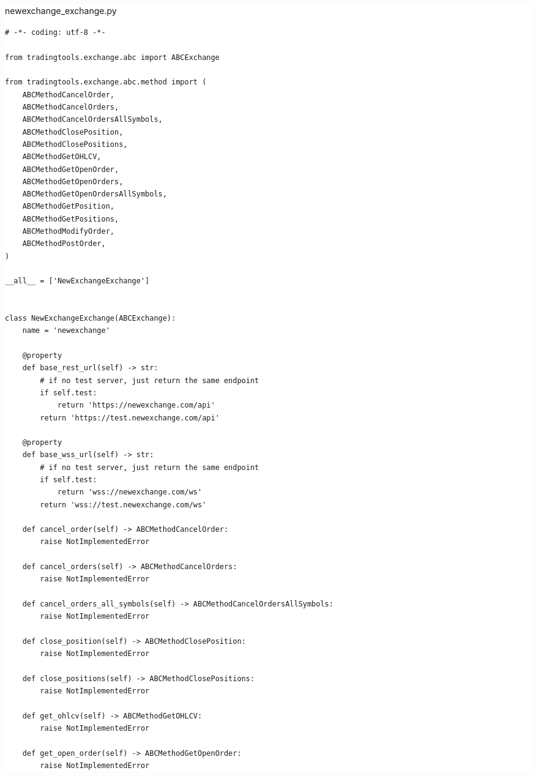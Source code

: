 newexchange_exchange.py

```
# -*- coding: utf-8 -*-

from tradingtools.exchange.abc import ABCExchange

from tradingtools.exchange.abc.method import (
    ABCMethodCancelOrder,
    ABCMethodCancelOrders,
    ABCMethodCancelOrdersAllSymbols,
    ABCMethodClosePosition,
    ABCMethodClosePositions,
    ABCMethodGetOHLCV,
    ABCMethodGetOpenOrder,
    ABCMethodGetOpenOrders,
    ABCMethodGetOpenOrdersAllSymbols,
    ABCMethodGetPosition,
    ABCMethodGetPositions,
    ABCMethodModifyOrder,
    ABCMethodPostOrder,
)

__all__ = ['NewExchangeExchange']


class NewExchangeExchange(ABCExchange):
    name = 'newexchange'

    @property
    def base_rest_url(self) -> str:
        # if no test server, just return the same endpoint
        if self.test:
            return 'https://newexchange.com/api'
        return 'https://test.newexchange.com/api'

    @property
    def base_wss_url(self) -> str:
        # if no test server, just return the same endpoint
        if self.test:
            return 'wss://newexchange.com/ws'
        return 'wss://test.newexchange.com/ws'

    def cancel_order(self) -> ABCMethodCancelOrder:
        raise NotImplementedError

    def cancel_orders(self) -> ABCMethodCancelOrders:
        raise NotImplementedError

    def cancel_orders_all_symbols(self) -> ABCMethodCancelOrdersAllSymbols:
        raise NotImplementedError

    def close_position(self) -> ABCMethodClosePosition:
        raise NotImplementedError

    def close_positions(self) -> ABCMethodClosePositions:
        raise NotImplementedError

    def get_ohlcv(self) -> ABCMethodGetOHLCV:
        raise NotImplementedError

    def get_open_order(self) -> ABCMethodGetOpenOrder:
        raise NotImplementedError

```
